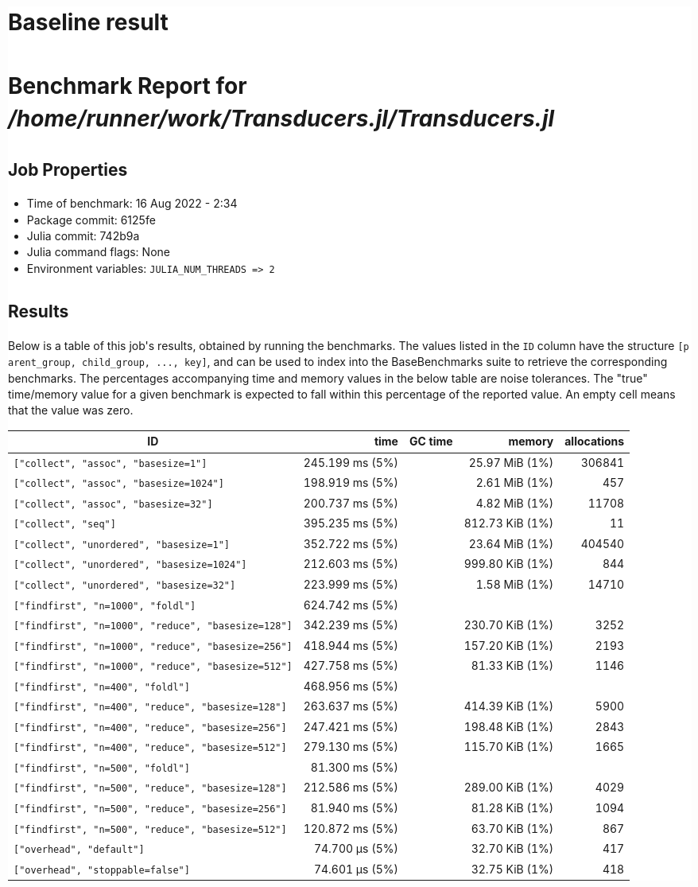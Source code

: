 # Baseline result
# Benchmark Report for */home/runner/work/Transducers.jl/Transducers.jl*

## Job Properties
* Time of benchmark: 16 Aug 2022 - 2:34
* Package commit: 6125fe
* Julia commit: 742b9a
* Julia command flags: None
* Environment variables: `JULIA_NUM_THREADS => 2`

## Results
Below is a table of this job's results, obtained by running the benchmarks.
The values listed in the `ID` column have the structure `[parent_group, child_group, ..., key]`, and can be used to
index into the BaseBenchmarks suite to retrieve the corresponding benchmarks.
The percentages accompanying time and memory values in the below table are noise tolerances. The "true"
time/memory value for a given benchmark is expected to fall within this percentage of the reported value.
An empty cell means that the value was zero.

| ID                                                  | time            | GC time | memory          | allocations |
|-----------------------------------------------------|----------------:|--------:|----------------:|------------:|
| `["collect", "assoc", "basesize=1"]`                | 245.199 ms (5%) |         |  25.97 MiB (1%) |      306841 |
| `["collect", "assoc", "basesize=1024"]`             | 198.919 ms (5%) |         |   2.61 MiB (1%) |         457 |
| `["collect", "assoc", "basesize=32"]`               | 200.737 ms (5%) |         |   4.82 MiB (1%) |       11708 |
| `["collect", "seq"]`                                | 395.235 ms (5%) |         | 812.73 KiB (1%) |          11 |
| `["collect", "unordered", "basesize=1"]`            | 352.722 ms (5%) |         |  23.64 MiB (1%) |      404540 |
| `["collect", "unordered", "basesize=1024"]`         | 212.603 ms (5%) |         | 999.80 KiB (1%) |         844 |
| `["collect", "unordered", "basesize=32"]`           | 223.999 ms (5%) |         |   1.58 MiB (1%) |       14710 |
| `["findfirst", "n=1000", "foldl"]`                  | 624.742 ms (5%) |         |                 |             |
| `["findfirst", "n=1000", "reduce", "basesize=128"]` | 342.239 ms (5%) |         | 230.70 KiB (1%) |        3252 |
| `["findfirst", "n=1000", "reduce", "basesize=256"]` | 418.944 ms (5%) |         | 157.20 KiB (1%) |        2193 |
| `["findfirst", "n=1000", "reduce", "basesize=512"]` | 427.758 ms (5%) |         |  81.33 KiB (1%) |        1146 |
| `["findfirst", "n=400", "foldl"]`                   | 468.956 ms (5%) |         |                 |             |
| `["findfirst", "n=400", "reduce", "basesize=128"]`  | 263.637 ms (5%) |         | 414.39 KiB (1%) |        5900 |
| `["findfirst", "n=400", "reduce", "basesize=256"]`  | 247.421 ms (5%) |         | 198.48 KiB (1%) |        2843 |
| `["findfirst", "n=400", "reduce", "basesize=512"]`  | 279.130 ms (5%) |         | 115.70 KiB (1%) |        1665 |
| `["findfirst", "n=500", "foldl"]`                   |  81.300 ms (5%) |         |                 |             |
| `["findfirst", "n=500", "reduce", "basesize=128"]`  | 212.586 ms (5%) |         | 289.00 KiB (1%) |        4029 |
| `["findfirst", "n=500", "reduce", "basesize=256"]`  |  81.940 ms (5%) |         |  81.28 KiB (1%) |        1094 |
| `["findfirst", "n=500", "reduce", "basesize=512"]`  | 120.872 ms (5%) |         |  63.70 KiB (1%) |         867 |
| `["overhead", "default"]`                           |  74.700 μs (5%) |         |  32.70 KiB (1%) |         417 |
| `["overhead", "stoppable=false"]`                   |  74.601 μs (5%) |         |  32.75 KiB (1%) |         418 |
